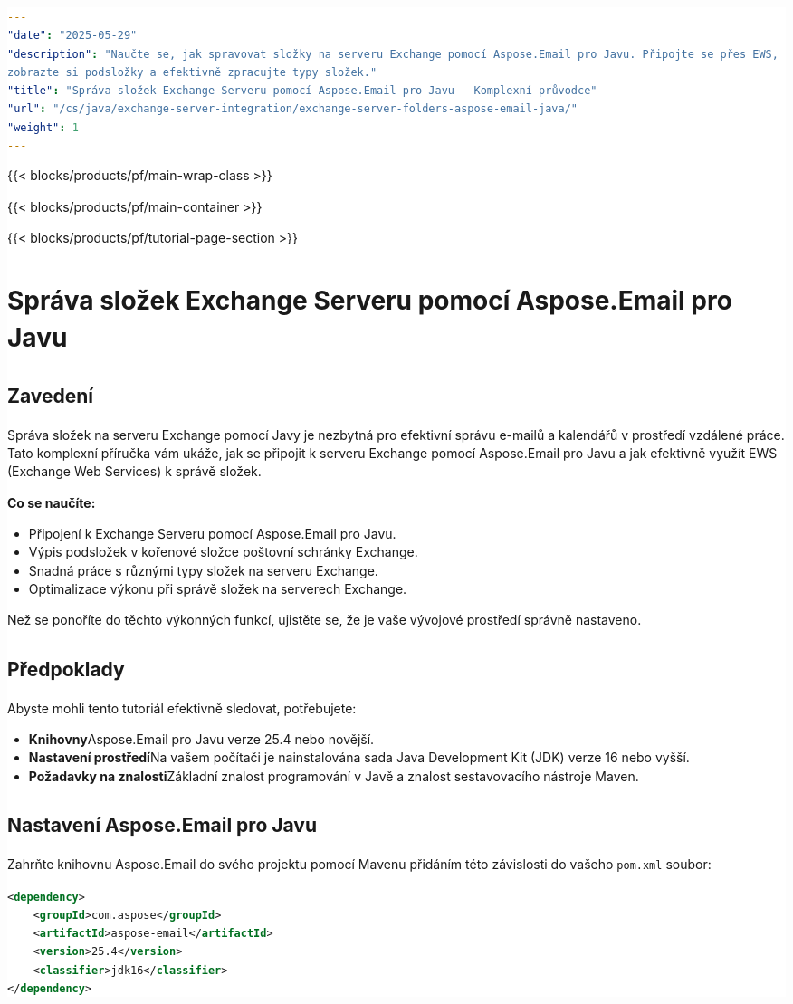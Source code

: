 ```yaml
---
"date": "2025-05-29"
"description": "Naučte se, jak spravovat složky na serveru Exchange pomocí Aspose.Email pro Javu. Připojte se přes EWS, zobrazte si podsložky a efektivně zpracujte typy složek."
"title": "Správa složek Exchange Serveru pomocí Aspose.Email pro Javu – Komplexní průvodce"
"url": "/cs/java/exchange-server-integration/exchange-server-folders-aspose-email-java/"
"weight": 1
---
```


{{< blocks/products/pf/main-wrap-class >}}

{{< blocks/products/pf/main-container >}}

{{< blocks/products/pf/tutorial-page-section >}}
# Správa složek Exchange Serveru pomocí Aspose.Email pro Javu

## Zavedení

Správa složek na serveru Exchange pomocí Javy je nezbytná pro efektivní správu e-mailů a kalendářů v prostředí vzdálené práce. Tato komplexní příručka vám ukáže, jak se připojit k serveru Exchange pomocí Aspose.Email pro Javu a jak efektivně využít EWS (Exchange Web Services) k správě složek.

**Co se naučíte:**
- Připojení k Exchange Serveru pomocí Aspose.Email pro Javu.
- Výpis podsložek v kořenové složce poštovní schránky Exchange.
- Snadná práce s různými typy složek na serveru Exchange.
- Optimalizace výkonu při správě složek na serverech Exchange.

Než se ponoříte do těchto výkonných funkcí, ujistěte se, že je vaše vývojové prostředí správně nastaveno.

## Předpoklady

Abyste mohli tento tutoriál efektivně sledovat, potřebujete:
- **Knihovny**Aspose.Email pro Javu verze 25.4 nebo novější.
- **Nastavení prostředí**Na vašem počítači je nainstalována sada Java Development Kit (JDK) verze 16 nebo vyšší.
- **Požadavky na znalosti**Základní znalost programování v Javě a znalost sestavovacího nástroje Maven.

## Nastavení Aspose.Email pro Javu

Zahrňte knihovnu Aspose.Email do svého projektu pomocí Mavenu přidáním této závislosti do vašeho `pom.xml` soubor:

```xml
<dependency>
    <groupId>com.aspose</groupId>
    <artifactId>aspose-email</artifactId>
    <version>25.4</version>
    <classifier>jdk16</classifier>
</dependency>
```
